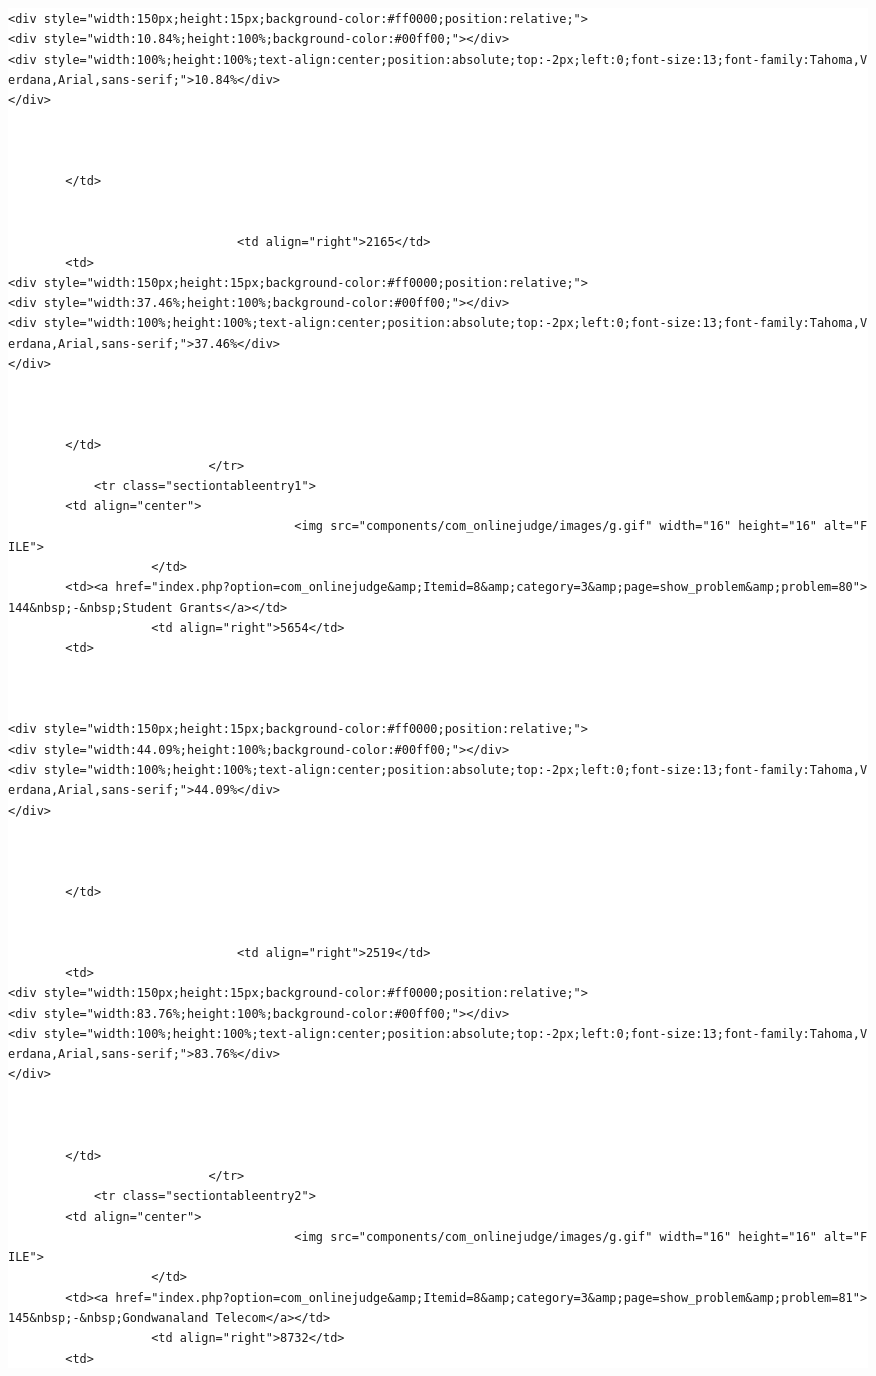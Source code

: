 
			
	<div style="width:150px;height:15px;background-color:#ff0000;position:relative;">
	<div style="width:10.84%;height:100%;background-color:#00ff00;"></div>
	<div style="width:100%;height:100%;text-align:center;position:absolute;top:-2px;left:0;font-size:13;font-family:Tahoma,Verdana,Arial,sans-serif;">10.84%</div>
	</div>


			
			</td>


									<td align="right">2165</td>
			<td>
	<div style="width:150px;height:15px;background-color:#ff0000;position:relative;">
	<div style="width:37.46%;height:100%;background-color:#00ff00;"></div>
	<div style="width:100%;height:100%;text-align:center;position:absolute;top:-2px;left:0;font-size:13;font-family:Tahoma,Verdana,Arial,sans-serif;">37.46%</div>
	</div>



			</td>
                        		</tr>
				<tr class="sectiontableentry1">
			<td align="center">
			                                <img src="components/com_onlinejudge/images/g.gif" width="16" height="16" alt="FILE">
						</td>
			<td><a href="index.php?option=com_onlinejudge&amp;Itemid=8&amp;category=3&amp;page=show_problem&amp;problem=80">144&nbsp;-&nbsp;Student Grants</a></td>
						<td align="right">5654</td>
			<td>
			

			
	<div style="width:150px;height:15px;background-color:#ff0000;position:relative;">
	<div style="width:44.09%;height:100%;background-color:#00ff00;"></div>
	<div style="width:100%;height:100%;text-align:center;position:absolute;top:-2px;left:0;font-size:13;font-family:Tahoma,Verdana,Arial,sans-serif;">44.09%</div>
	</div>


			
			</td>


									<td align="right">2519</td>
			<td>
	<div style="width:150px;height:15px;background-color:#ff0000;position:relative;">
	<div style="width:83.76%;height:100%;background-color:#00ff00;"></div>
	<div style="width:100%;height:100%;text-align:center;position:absolute;top:-2px;left:0;font-size:13;font-family:Tahoma,Verdana,Arial,sans-serif;">83.76%</div>
	</div>



			</td>
                        		</tr>
				<tr class="sectiontableentry2">
			<td align="center">
			                                <img src="components/com_onlinejudge/images/g.gif" width="16" height="16" alt="FILE">
						</td>
			<td><a href="index.php?option=com_onlinejudge&amp;Itemid=8&amp;category=3&amp;page=show_problem&amp;problem=81">145&nbsp;-&nbsp;Gondwanaland Telecom</a></td>
						<td align="right">8732</td>
			<td>
			